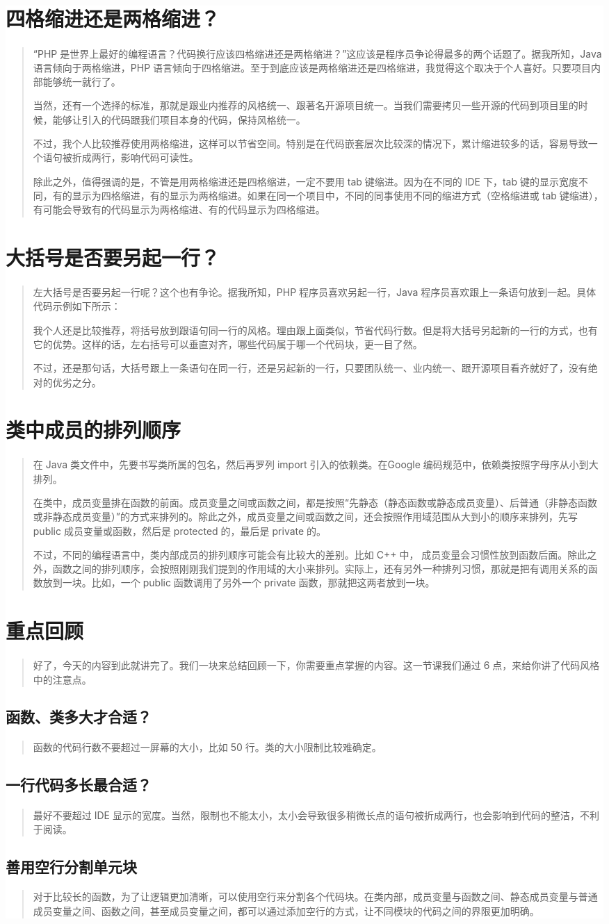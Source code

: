 # 四格缩进还是两格缩进？

> “PHP 是世界上最好的编程语言？代码换行应该四格缩进还是两格缩进？”这应该是程序员争论得最多的两个话题了。据我所知，Java 语言倾向于两格缩进，PHP 语言倾向于四格缩进。至于到底应该是两格缩进还是四格缩进，我觉得这个取决于个人喜好。只要项目内部能够统一就行了。
>
> 当然，还有一个选择的标准，那就是跟业内推荐的风格统一、跟著名开源项目统一。当我们需要拷贝一些开源的代码到项目里的时候，能够让引入的代码跟我们项目本身的代码，保持风格统一。
>
> 不过，我个人比较推荐使用两格缩进，这样可以节省空间。特别是在代码嵌套层次比较深的情况下，累计缩进较多的话，容易导致一个语句被折成两行，影响代码可读性。
>
> 除此之外，值得强调的是，不管是用两格缩进还是四格缩进，一定不要用 tab 键缩进。因为在不同的 IDE 下，tab 键的显示宽度不同，有的显示为四格缩进，有的显示为两格缩进。如果在同一个项目中，不同的同事使用不同的缩进方式（空格缩进或 tab 键缩进）， 有可能会导致有的代码显示为两格缩进、有的代码显示为四格缩进。

# 大括号是否要另起一行？

> 左大括号是否要另起一行呢？这个也有争论。据我所知，PHP 程序员喜欢另起一行，Java 程序员喜欢跟上一条语句放到一起。具体代码示例如下所示：
>
> 我个人还是比较推荐，将括号放到跟语句同一行的风格。理由跟上面类似，节省代码行数。但是将大括号另起新的一行的方式，也有它的优势。这样的话，左右括号可以垂直对齐，哪些代码属于哪一个代码块，更一目了然。
>
> 不过，还是那句话，大括号跟上一条语句在同一行，还是另起新的一行，只要团队统一、业内统一、跟开源项目看齐就好了，没有绝对的优劣之分。

# 类中成员的排列顺序

> 在 Java 类文件中，先要书写类所属的包名，然后再罗列 import 引入的依赖类。在Google 编码规范中，依赖类按照字母序从小到大排列。
>
> 在类中，成员变量排在函数的前面。成员变量之间或函数之间，都是按照“先静态（静态函数或静态成员变量）、后普通（非静态函数或非静态成员变量）”的方式来排列的。除此之外，成员变量之间或函数之间，还会按照作用域范围从大到小的顺序来排列，先写 public 成员变量或函数，然后是 protected 的，最后是 private 的。
>
> 不过，不同的编程语言中，类内部成员的排列顺序可能会有比较大的差别。比如 C++ 中， 成员变量会习惯性放到函数后面。除此之外，函数之间的排列顺序，会按照刚刚我们提到的作用域的大小来排列。实际上，还有另外一种排列习惯，那就是把有调用关系的函数放到一块。比如，一个 public 函数调用了另外一个 private 函数，那就把这两者放到一块。

# 重点回顾

> 好了，今天的内容到此就讲完了。我们一块来总结回顾一下，你需要重点掌握的内容。这一节课我们通过 6 点，来给你讲了代码风格中的注意点。

## 函数、类多大才合适？

> 函数的代码行数不要超过一屏幕的大小，比如 50 行。类的大小限制比较难确定。

## 一行代码多长最合适？

> 最好不要超过 IDE 显示的宽度。当然，限制也不能太小，太小会导致很多稍微长点的语句被折成两行，也会影响到代码的整洁，不利于阅读。

## 善用空行分割单元块

> 对于比较长的函数，为了让逻辑更加清晰，可以使用空行来分割各个代码块。在类内部，成员变量与函数之间、静态成员变量与普通成员变量之间、函数之间，甚至成员变量之间，都可以通过添加空行的方式，让不同模块的代码之间的界限更加明确。
